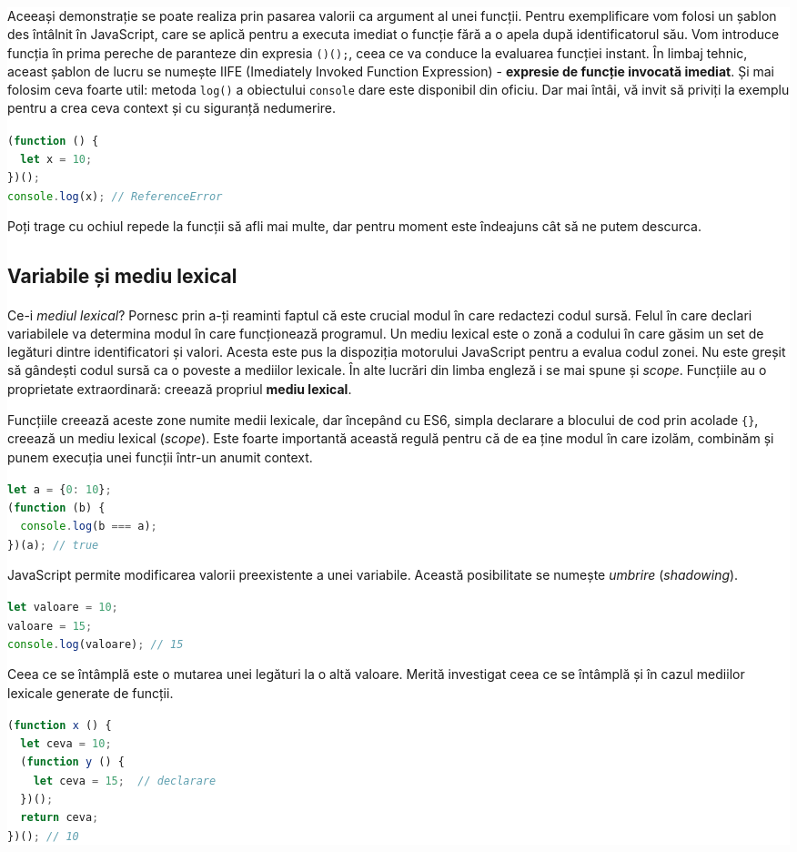 Aceeași demonstrație se poate realiza prin pasarea valorii ca argument al unei funcții. Pentru exemplificare vom folosi un șablon des întâlnit în JavaScript, care se aplică pentru a executa imediat o funcție fără a o apela după identificatorul său. Vom introduce funcția în prima pereche de paranteze din expresia `()();`, ceea ce va conduce la evaluarea funcției instant. În limbaj tehnic, aceast șablon de lucru se numește IIFE (Imediately Invoked Function Expression) - **expresie de funcție invocată imediat**. Și mai folosim ceva foarte util: metoda `log()` a obiectului `console` dare este disponibil din oficiu. Dar mai întâi, vă invit să priviți la exemplu pentru a crea ceva context și cu siguranță nedumerire.

```javascript
(function () {
  let x = 10;
})();
console.log(x); // ReferenceError
```

Poți trage cu ochiul repede la funcții să afli mai multe, dar pentru moment este îndeajuns cât să ne putem descurca.

## Variabile și mediu lexical

Ce-i *mediul lexical*? Pornesc prin a-ți reaminti faptul că este crucial modul în care redactezi codul sursă. Felul în care declari variabilele va determina modul în care funcționează programul. Un mediu lexical este o zonă a codului în care găsim un set de legături dintre identificatori și valori. Acesta este pus la dispoziția motorului JavaScript pentru a evalua codul zonei. Nu este greșit să gândești codul sursă ca o poveste a mediilor lexicale. În alte lucrări din limba engleză i se mai spune și *scope*. Funcțiile au o proprietate extraordinară: creează propriul **mediu lexical**.

Funcțiile creează aceste zone numite medii lexicale, dar începând cu ES6, simpla declarare a blocului de cod prin acolade `{}`, creează un mediu lexical (*scope*). Este foarte importantă această regulă pentru că de ea ține modul în care izolăm, combinăm și punem execuția unei funcții într-un anumit context.

```javascript
let a = {0: 10};
(function (b) {
  console.log(b === a);
})(a); // true
```

JavaScript permite modificarea valorii preexistente a unei variabile. Această posibilitate se numește *umbrire* (*shadowing*).

```javascript
let valoare = 10;
valoare = 15;
console.log(valoare); // 15
```

Ceea ce se întâmplă este o mutarea unei legături la o altă valoare. Merită investigat ceea ce se întâmplă și în cazul mediilor lexicale generate de funcții.

```javascript
(function x () {
  let ceva = 10;
  (function y () {
    let ceva = 15;  // declarare
  })();
  return ceva;
})(); // 10
```

